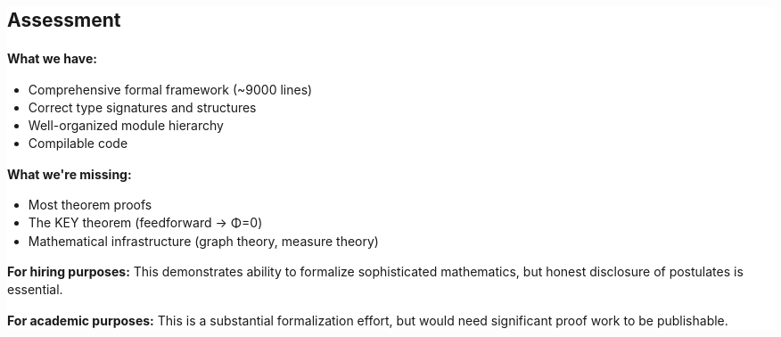 ## Assessment

**What we have:**
- Comprehensive formal framework (~9000 lines)
- Correct type signatures and structures
- Well-organized module hierarchy
- Compilable code

**What we're missing:**
- Most theorem proofs
- The KEY theorem (feedforward → Φ=0)
- Mathematical infrastructure (graph theory, measure theory)

**For hiring purposes:**
This demonstrates ability to formalize sophisticated mathematics, but
honest disclosure of postulates is essential.

**For academic purposes:**
This is a substantial formalization effort, but would need significant
proof work to be publishable.
